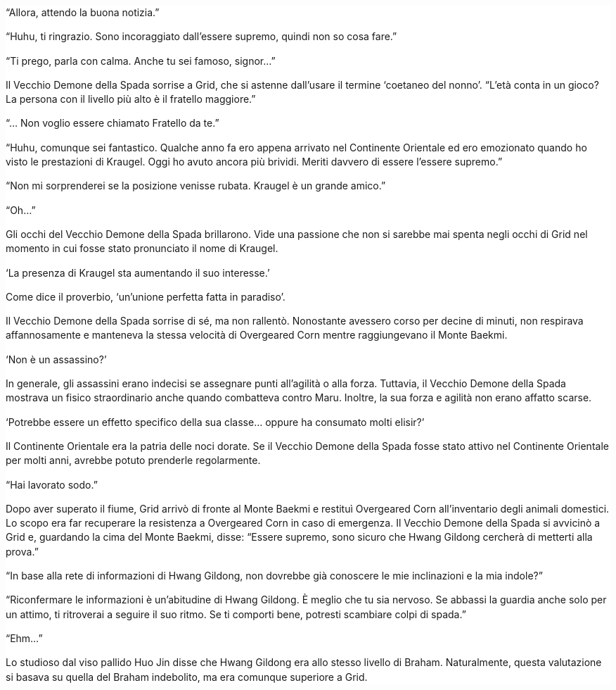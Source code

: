 “Allora, attendo la buona notizia.”
 
“Huhu, ti ringrazio. Sono incoraggiato dall’essere supremo, quindi non so cosa fare.”
 
“Ti prego, parla con calma. Anche tu sei famoso, signor…”
 
Il Vecchio Demone della Spada sorrise a Grid, che si astenne dall’usare il termine ‘coetaneo del nonno’. “L’età conta in un gioco? La persona con il livello più alto è il fratello maggiore.”
 
“… Non voglio essere chiamato Fratello da te.”
 
“Huhu, comunque sei fantastico. Qualche anno fa ero appena arrivato nel Continente Orientale ed ero emozionato quando ho visto le prestazioni di Kraugel. Oggi ho avuto ancora più brividi. Meriti davvero di essere l’essere supremo.”
 
“Non mi sorprenderei se la posizione venisse rubata. Kraugel è un grande amico.”
 
“Oh…”
 
Gli occhi del Vecchio Demone della Spada brillarono. Vide una passione che non si sarebbe mai spenta negli occhi di Grid nel momento in cui fosse stato pronunciato il nome di Kraugel.
 
‘La presenza di Kraugel sta aumentando il suo interesse.’
 
Come dice il proverbio, ‘un’unione perfetta fatta in paradiso’.
 
Il Vecchio Demone della Spada sorrise di sé, ma non rallentò. Nonostante avessero corso per decine di minuti, non respirava affannosamente e manteneva la stessa velocità di Overgeared Corn mentre raggiungevano il Monte Baekmi.
 
‘Non è un assassino?’
 
In generale, gli assassini erano indecisi se assegnare punti all’agilità o alla forza. Tuttavia, il Vecchio Demone della Spada mostrava un fisico straordinario anche quando combatteva contro Maru. Inoltre, la sua forza e agilità non erano affatto scarse.
 
‘Potrebbe essere un effetto specifico della sua classe… oppure ha consumato molti elisir?’
 
Il Continente Orientale era la patria delle noci dorate. Se il Vecchio Demone della Spada fosse stato attivo nel Continente Orientale per molti anni, avrebbe potuto prenderle regolarmente.
 
“Hai lavorato sodo.”
 
Dopo aver superato il fiume, Grid arrivò di fronte al Monte Baekmi e restituì Overgeared Corn all’inventario degli animali domestici. Lo scopo era far recuperare la resistenza a Overgeared Corn in caso di emergenza. Il Vecchio Demone della Spada si avvicinò a Grid e, guardando la cima del Monte Baekmi, disse: “Essere supremo, sono sicuro che Hwang Gildong cercherà di metterti alla prova.”
 
“In base alla rete di informazioni di Hwang Gildong, non dovrebbe già conoscere le mie inclinazioni e la mia indole?”


“Riconfermare le informazioni è un’abitudine di Hwang Gildong. È meglio che tu sia nervoso. Se abbassi la guardia anche solo per un attimo, ti ritroverai a seguire il suo ritmo. Se ti comporti bene, potresti scambiare colpi di spada.”
 
“Ehm…”
 
Lo studioso dal viso pallido Huo Jin disse che Hwang Gildong era allo stesso livello di Braham. Naturalmente, questa valutazione si basava su quella del Braham indebolito, ma era comunque superiore a Grid.
 